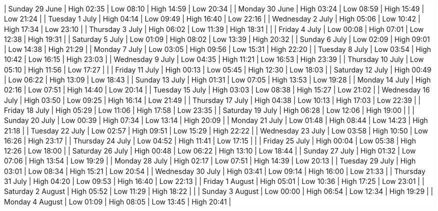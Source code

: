 | Sunday 29 June | High 02:35 | Low 08:10 | High 14:59 | Low 20:34 | 
| Monday 30 June | High 03:24 | Low 08:59 | High 15:49 | Low 21:24 | 
| Tuesday 1 July | High 04:14 | Low 09:49 | High 16:40 | Low 22:16 | 
| Wednesday 2 July | High 05:06 | Low 10:42 | High 17:34 | Low 23:10 | 
| Thursday 3 July | High 06:02 | Low 11:39 | High 18:31 |  | 
| Friday 4 July | Low 00:08 | High 07:01 | Low 12:38 | High 19:31 | 
| Saturday 5 July | Low 01:09 | High 08:02 | Low 13:39 | High 20:32 | 
| Sunday 6 July | Low 02:09 | High 09:01 | Low 14:38 | High 21:29 | 
| Monday 7 July | Low 03:05 | High 09:56 | Low 15:31 | High 22:20 | 
| Tuesday 8 July | Low 03:54 | High 10:42 | Low 16:15 | High 23:03 | 
| Wednesday 9 July | Low 04:35 | High 11:21 | Low 16:53 | High 23:39 | 
| Thursday 10 July | Low 05:10 | High 11:56 | Low 17:27 |  | 
| Friday 11 July | High 00:13 | Low 05:45 | High 12:30 | Low 18:03 | 
| Saturday 12 July | High 00:49 | Low 06:22 | High 13:09 | Low 18:43 | 
| Sunday 13 July | High 01:31 | Low 07:05 | High 13:53 | Low 19:28 | 
| Monday 14 July | High 02:16 | Low 07:51 | High 14:40 | Low 20:14 | 
| Tuesday 15 July | High 03:03 | Low 08:38 | High 15:27 | Low 21:02 | 
| Wednesday 16 July | High 03:50 | Low 09:25 | High 16:14 | Low 21:49 | 
| Thursday 17 July | High 04:38 | Low 10:13 | High 17:03 | Low 22:39 | 
| Friday 18 July | High 05:29 | Low 11:06 | High 17:58 | Low 23:35 | 
| Saturday 19 July | High 06:28 | Low 12:06 | High 19:00 |  | 
| Sunday 20 July | Low 00:39 | High 07:34 | Low 13:14 | High 20:09 | 
| Monday 21 July | Low 01:48 | High 08:44 | Low 14:23 | High 21:18 | 
| Tuesday 22 July | Low 02:57 | High 09:51 | Low 15:29 | High 22:22 | 
| Wednesday 23 July | Low 03:58 | High 10:50 | Low 16:26 | High 23:17 | 
| Thursday 24 July | Low 04:52 | High 11:41 | Low 17:15 |  | 
| Friday 25 July | High 00:04 | Low 05:38 | High 12:26 | Low 18:00 | 
| Saturday 26 July | High 00:48 | Low 06:22 | High 13:10 | Low 18:44 | 
| Sunday 27 July | High 01:32 | Low 07:06 | High 13:54 | Low 19:29 | 
| Monday 28 July | High 02:17 | Low 07:51 | High 14:39 | Low 20:13 | 
| Tuesday 29 July | High 03:01 | Low 08:34 | High 15:21 | Low 20:54 | 
| Wednesday 30 July | High 03:41 | Low 09:14 | High 16:00 | Low 21:33 | 
| Thursday 31 July | High 04:20 | Low 09:53 | High 16:40 | Low 22:13 | 
| Friday 1 August | High 05:01 | Low 10:36 | High 17:25 | Low 23:01 | 
| Saturday 2 August | High 05:52 | Low 11:29 | High 18:22 |  | 
| Sunday 3 August | Low 00:00 | High 06:54 | Low 12:34 | High 19:29 | 
| Monday 4 August | Low 01:09 | High 08:05 | Low 13:45 | High 20:41 | 